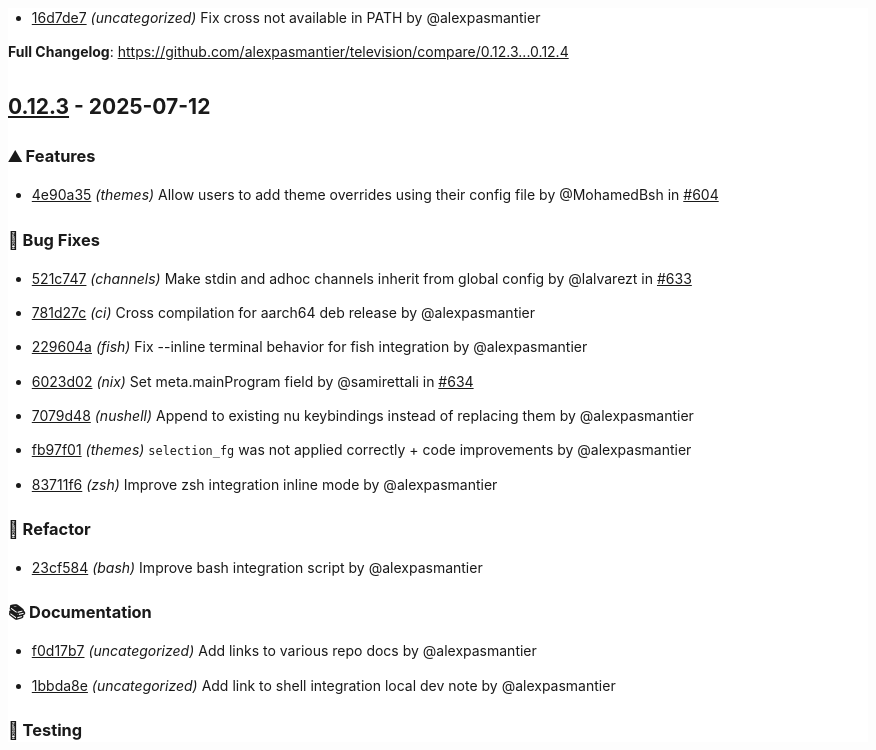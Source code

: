 - [16d7de7](https://github.com/alexpasmantier/television/commit/16d7de7d09f9bf70f4dcf24228baa7bd43b26de9) *(uncategorized)* Fix cross not available in PATH by @alexpasmantier




**Full Changelog**: https://github.com/alexpasmantier/television/compare/0.12.3...0.12.4


## [0.12.3](https://github.com/alexpasmantier/television/releases/tag/0.12.3) - 2025-07-12

### ⛰️  Features

- [4e90a35](https://github.com/alexpasmantier/television/commit/4e90a357e86048ae352896ecc5c9552ca83a5e98) *(themes)* Allow users to add theme overrides using their config file by @MohamedBsh in [#604](https://github.com/alexpasmantier/television/pull/604)

### 🐛 Bug Fixes

- [521c747](https://github.com/alexpasmantier/television/commit/521c7473b4fa96fca6779eeaa2649fea47d6cd1f) *(channels)* Make stdin and adhoc channels inherit from global config by @lalvarezt in [#633](https://github.com/alexpasmantier/television/pull/633)

- [781d27c](https://github.com/alexpasmantier/television/commit/781d27cebc7fd6ebeb3bca2e3a773ca1a0781557) *(ci)* Cross compilation for aarch64 deb release by @alexpasmantier

- [229604a](https://github.com/alexpasmantier/television/commit/229604a7659f1d97e9e0778d0438f1a21b0afcec) *(fish)* Fix --inline terminal behavior for fish integration by @alexpasmantier

- [6023d02](https://github.com/alexpasmantier/television/commit/6023d020f11265af58315402885fb45911465c6c) *(nix)* Set meta.mainProgram field by @samirettali in [#634](https://github.com/alexpasmantier/television/pull/634)

- [7079d48](https://github.com/alexpasmantier/television/commit/7079d48aa7080836b24c06a6aa879d3f88380776) *(nushell)* Append to existing nu keybindings instead of replacing them by @alexpasmantier

- [fb97f01](https://github.com/alexpasmantier/television/commit/fb97f011be9a7a1575a3516225d4dd87a0518461) *(themes)* `selection_fg` was not applied correctly + code improvements by @alexpasmantier

- [83711f6](https://github.com/alexpasmantier/television/commit/83711f6d3073bb5b2f1eac0ec7bddab4fc8b843d) *(zsh)* Improve zsh integration inline mode by @alexpasmantier

### 🚜 Refactor

- [23cf584](https://github.com/alexpasmantier/television/commit/23cf584f67f62de0f74a6f4813878d6732d123a9) *(bash)* Improve bash integration script by @alexpasmantier

### 📚 Documentation

- [f0d17b7](https://github.com/alexpasmantier/television/commit/f0d17b70114db03154f5889987d7ab5067e5aee2) *(uncategorized)* Add links to various repo docs by @alexpasmantier

- [1bbda8e](https://github.com/alexpasmantier/television/commit/1bbda8e62f2d9698f522cd673ff68ca2253819c5) *(uncategorized)* Add link to shell integration local dev note by @alexpasmantier

### 🧪 Testing

